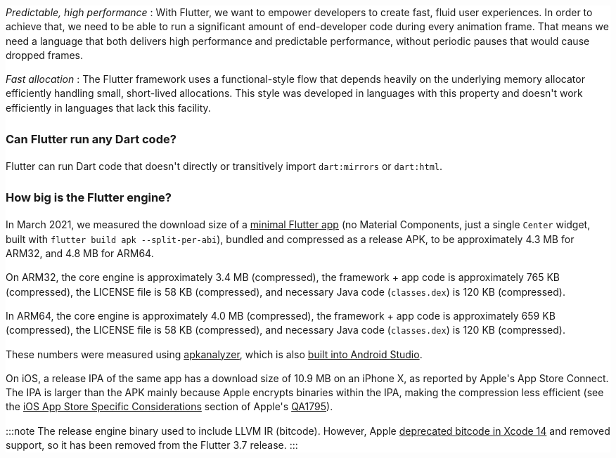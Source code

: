 _Predictable, high performance_
: With Flutter, we want to empower developers to create fast,
  fluid user experiences. In order to achieve that, we need to
  be able to run a significant amount of end-developer code
  during every animation frame. That means we need a language
  that both delivers high performance and predictable
  performance, without periodic pauses that would cause
  dropped frames.

_Fast allocation_
: The Flutter framework uses a functional-style flow that
  depends heavily on the underlying memory allocator
  efficiently handling small, short-lived allocations.
  This style was developed in languages with this
  property and doesn't work efficiently in languages
  that lack this facility.

### Can Flutter run any Dart code?

Flutter can run Dart code that doesn't directly or
transitively import `dart:mirrors` or `dart:html`.

### How big is the Flutter engine?

In March 2021, we measured the download size of a
[minimal Flutter app][] (no Material Components,
just a single `Center` widget, built with `flutter build
apk --split-per-abi`), bundled and compressed as a release APK,
to be approximately 4.3 MB for ARM32, and 4.8 MB for ARM64.

On ARM32, the core engine is approximately 3.4 MB
(compressed), the framework + app code is approximately
765 KB (compressed), the LICENSE file is 58 KB
(compressed), and necessary Java code (`classes.dex`)
is 120 KB (compressed).

In ARM64, the core engine is approximately 4.0 MB 
(compressed), the framework + app code is approximately
659 KB (compressed), the LICENSE file is 58 KB
(compressed), and necessary Java code (`classes.dex`)
is 120 KB (compressed).

These numbers were measured using [apkanalyzer][],
which is also [built into Android Studio][].

On iOS, a release IPA of the same app has a download
size of 10.9 MB on an iPhone X, as reported by Apple's
App Store Connect. The IPA is larger than the APK mainly
because Apple encrypts binaries within the IPA, making the
compression less efficient (see the
[iOS App Store Specific Considerations][]
section of Apple's [QA1795][]).

:::note
The release engine binary used to include LLVM IR (bitcode).
However, Apple [deprecated bitcode in Xcode 14][] and removed support,
so it has been removed from the Flutter 3.7 release.
:::


[Web FAQ]: /platform-integration/web/faq
[Performance FAQ]: /perf/faq
[FlutterFlow]: https://flutterflow.io/
[Zapp!]: https://zapp.run/
[one of the top design ideas of the decade]: https://www.fastcompany.com/90442092/the-14-most-important-design-ideas-of-the-decade-according-to-the-experts
[ads]: {{site.main-url}}/monetization
[package ecosystem]: {{site.pub}}/flutter
[showcase]: {{site.main-url}}/showcase
[Dart]: {{site.dart-site}}/
[Flutter 1]: {{site.google-blog}}/2018/12/flutter-10-googles-portable-ui-toolkit.html
[Flutter 2]: {{site.google-blog}}/2021/03/announcing-flutter-2.html
[Flutter 3]: {{site.google-blog}}/flutter/introducing-flutter-3-5eb69151622f
[Project IDX]: https://idx.dev/
[Project IDK Getting Started]: https://developers.google.com/idx/guides/get-started
[Android Studio]: {{site.android-dev}}/studio
[Android Studio/IntelliJ]: /tools/android-studio
[editing Dart]: {{site.dart-site}}/tools
[editor configuration]: /get-started/editor
[IntelliJ IDEA]: https://www.jetbrains.com/idea/
[VS Code]: https://code.visualstudio.com/
[widgets]: /ui/widgets
[widget catalog]: /ui/widgets/material
[test coverage]: https://coveralls.io/github/flutter/flutter?branch=master
[testing with Flutter]: /testing/overview
[Debugging with Flutter]: /testing/debugging
[Flutter DevTools]: /tools/devtools
[get_it]: {{site.pub}}/packages/get_it
[injectable]: {{site.pub}}/packages/injectable
[kiwi]: {{site.pub}}/packages/kiwi
[riverpod]: {{site.pub}}/packages/riverpod
[architectural overview]: /resources/architectural-overview
[architecture diagram]: https://docs.google.com/presentation/d/1cw7A4HbvM_Abv320rVgPVGiUP2msVs7tfGbkgdrTy0I/edit#slide=id.gbb3c3233b_0_162
[Impeller]: /perf/impeller
[catalog of Flutter's widgets]: /ui/widgets
[gesture system]: /ui/interactivity/gestures
[apkanalyzer]: {{site.android-dev}}/studio/command-line/apkanalyzer
[built into Android Studio]: {{site.android-dev}}/studio/build/apk-analyzer
[deprecated bitcode in Xcode 14]: {{site.apple-dev}}/documentation/xcode-release-notes/xcode-14-release-notes
[iOS App Store Specific Considerations]: {{site.apple-dev}}/library/archive/qa/qa1795/_index.html#//apple_ref/doc/uid/DTS40014195-CH1-APP_STORE_CONSIDERATIONS
[Measuring your app's size]: /perf/app-size
[minimal Flutter app]: {{site.repo.flutter}}/tree/75228a59dacc24f617272f7759677e242bbf74ec/examples/hello_world
[QA1795]: {{site.apple-dev}}/library/archive/qa/qa1795/_index.html
[`devicePixelRatio`]: {{site.api}}/flutter/dart-html/Window/devicePixelRatio.html
[Hot reload]: /tools/hot-reload
[desktop]: /platform-integration/desktop
[web]: /platform-integration/web
[install]: /get-started/install
[supported platforms]: /reference/supported-platforms
[web instructions]: /platform-integration/web/building
[add-to-app]: /add-to-app
[is easy]: /packages-and-plugins/using-packages
[platform and third-party APIs]: /platform-integration/platform-channels
[ready-made packages]: {{site.pub}}/flutter/
[`BasicMessageChannel`]: {{site.api}}/flutter/services/BasicMessageChannel-class.html
[example project]: {{site.repo.flutter}}/tree/main/examples/platform_channel
[platform channels]: /platform-integration/platform-channels
[accessibility documentation]: /ui/accessibility-and-internationalization/accessibility
[internationalization tutorial]: /ui/accessibility-and-internationalization/internationalization
[example of using isolates with Flutter]: {{site.repo.flutter}}/blob/master/examples/layers/services/isolate.dart
[backgnd]: {{site.flutter-medium}}/executing-dart-in-the-background-with-flutter-plugins-and-geofencing-2b3e40a1a124
[JSON tutorial]: /data-and-backend/serialization/json
[pub.dev]: {{site.pub}}
[release build of your Android app]: /deployment/android
[release build of your iOS app]: /deployment/ios
[issues related to running Flutter on Chromebooks]: {{site.repo.flutter}}/labels/platform-arc
[detailed discussion on the API docs for `State.build`]: {{site.api}}/flutter/widgets/State/build.html
[Android]: #run-android
[hot reload]: #hot-reload
[iOS]: #run-ios
[`AnimatedDefaultTextStyle`]: {{site.api}}/flutter/widgets/AnimatedDefaultTextStyle-class.html
[`AnimatedPhysicalModel`]: {{site.api}}/flutter/widgets/AnimatedPhysicalModel-class.html
[`Center`]: {{site.api}}/flutter/widgets/Center-class.html
[`Chip`]: {{site.api}}/flutter/material/Chip-class.html
[`color`]: {{site.api}}/flutter/widgets/Icon/color.html
[`ConstrainedBox`]: {{site.api}}/flutter/widgets/ConstrainedBox-class.html
[`Divider`]: {{site.api}}/flutter/material/Divider-class.html
[`Future`]: {{site.api}}/flutter/dart-async/Future-class.html
[`GestureDetector`]: {{site.api}}/flutter/widgets/GestureDetector-class.html
[`GlobalKey`]: {{site.api}}/flutter/widgets/GlobalKey-class.html
[`icon`]: {{site.api}}/flutter/widgets/Icon/icon.html
[`Icon`]: {{site.api}}/flutter/widgets/Icon-class.html
[`IconTheme`]: {{site.api}}/flutter/widgets/IconTheme-class.html
[`InkWell`]: {{site.api}}/flutter/material/InkWell-class.html
[`Iterable`]: {{site.api}}/flutter/dart-core/Iterable-class.html
[`List`]: {{site.api}}/flutter/dart-core/List-class.html
[`Listenable`]: {{site.api}}/flutter/foundation/Listenable-class.html
[`Map`]: {{site.api}}/flutter/dart-core/Map-class.html
[`Material`]: {{site.api}}/flutter/material/Material-class.html
[`NotificationListener`]: {{site.api}}/flutter/widgets/NotificationListener-class.html
[`Padding`]: {{site.api}}/flutter/widgets/Padding-class.html
[popped]: {{site.api}}/flutter/widgets/Navigator/pop.html
[`Rect`]: {{site.api}}/flutter/dart-ui/Rect-class.html
[`RenderBox`]: {{site.api}}/flutter/rendering/RenderBox-class.html
[`RenderObject`]: {{site.api}}/flutter/rendering/RenderObject-class.html
[`Route`]: {{site.api}}/flutter/widgets/Route-class.html
[`ScrollPhysics`]: {{site.api}}/flutter/widgets/ScrollPhysics-class.html
[`Set`]: {{site.api}}/flutter/dart-core/Set-class.html
[`size`]: {{site.api}}/flutter/widgets/Icon/size.html
[`State`]: {{site.api}}/flutter/widgets/State-class.html
[`StatelessWidget`]: {{site.api}}/flutter/widgets/StatelessWidget-class.html
[`TextButton`]: {{site.api}}/flutter/material/TextButton-class.html
[`TextStyle`]: {{site.api}}/flutter/painting/TextStyle-class.html
[`UserAccountsDrawerHeader`]: {{site.api}}/flutter/material/UserAccountsDrawerHeader-class.html
[`Widget`]: {{site.api}}/flutter/widgets/Widget-class.html
[Community]: {{site.main-url}}/community
[Discord]: https://discord.com/invite/rflutterdev
[issue tracker]: {{site.repo.flutter}}/issues
[{{site.email}}]: mailto:{{site.email}}
[Stack Overflow]: {{site.so}}/tags/flutter
[Contributing guide]: {{site.repo.flutter}}/blob/master/CONTRIBUTING.md
[easy starter issues]: {{site.repo.flutter}}/issues?q=is%3Aopen+is%3Aissue+label%3A%22easy+fix%22
[GitHub]: {{site.repo.flutter}}
[license file]: https://raw.githubusercontent.com/flutter/engine/master/sky/packages/sky_engine/LICENSE
[only one license]: {{site.repo.flutter}}/blob/master/LICENSE
[`AboutListTile`]: {{site.api}}/flutter/material/AboutListTile-class.html
[`Drawer`]: {{site.api}}/flutter/material/Drawer-class.html
[`LicenseRegistry`]: {{site.api}}/flutter/foundation/LicenseRegistry-class.html
[`showAboutDialog`]: {{site.api}}/flutter/material/showAboutDialog.html
[`showLicensePage`]: {{site.api}}/flutter/material/showLicensePage.html
[contribute to Flutter]: {{site.repo.flutter}}/blob/master/CONTRIBUTING.md
[guidelines]: {{site.apple-dev}}/app-store/review/guidelines/
[Hamilton for iOS]: https://itunes.apple.com/us/app/hamilton-the-official-app/id1255231054?mt=8
[Reflectly]: https://apps.apple.com/us/app/reflectly-journal-ai-diary/id1241229134
